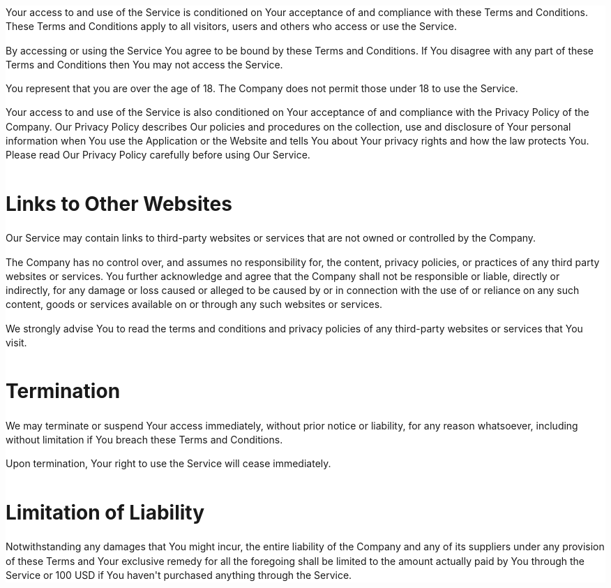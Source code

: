 Your access to and use of the Service is conditioned on Your acceptance of and compliance with these Terms and
Conditions. These Terms and Conditions apply to all visitors, users and others who access or use the Service.

By accessing or using the Service You agree to be bound by these Terms and Conditions. If You disagree with any part of
these Terms and Conditions then You may not access the Service.

You represent that you are over the age of 18. The Company does not permit those under 18 to use the Service.

Your access to and use of the Service is also conditioned on Your acceptance of and compliance with the Privacy Policy
of the Company. Our Privacy Policy describes Our policies and procedures on the collection, use and disclosure of Your
personal information when You use the Application or the Website and tells You about Your privacy rights and how the law
protects You. Please read Our Privacy Policy carefully before using Our Service.

# Links to Other Websites

Our Service may contain links to third-party websites or services that are not owned or controlled by the Company.

The Company has no control over, and assumes no responsibility for, the content, privacy policies, or practices of any
third party websites or services. You further acknowledge and agree that the Company shall not be responsible or
liable, directly or indirectly, for any damage or loss caused or alleged to be caused by or in connection with the use
of or reliance on any such content, goods or services available on or through any such websites or services.

We strongly advise You to read the terms and conditions and privacy policies of any third-party websites or services
that You visit.

# Termination

We may terminate or suspend Your access immediately, without prior notice or liability, for any reason whatsoever,
including without limitation if You breach these Terms and Conditions.

Upon termination, Your right to use the Service will cease immediately.

# Limitation of Liability

Notwithstanding any damages that You might incur, the entire liability of the Company and any of its suppliers under any
provision of these Terms and Your exclusive remedy for all the foregoing shall be limited to the amount actually paid
by You through the Service or 100 USD if You haven't purchased anything through the Service.
